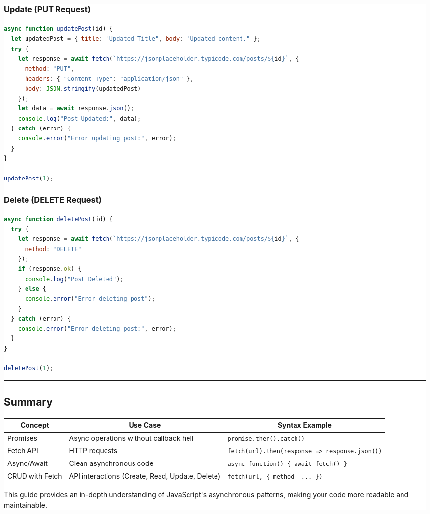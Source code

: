 ### Update (PUT Request)
```javascript
async function updatePost(id) {
  let updatedPost = { title: "Updated Title", body: "Updated content." };
  try {
    let response = await fetch(`https://jsonplaceholder.typicode.com/posts/${id}`, {
      method: "PUT",
      headers: { "Content-Type": "application/json" },
      body: JSON.stringify(updatedPost)
    });
    let data = await response.json();
    console.log("Post Updated:", data);
  } catch (error) {
    console.error("Error updating post:", error);
  }
}

updatePost(1);
```

### Delete (DELETE Request)
```javascript
async function deletePost(id) {
  try {
    let response = await fetch(`https://jsonplaceholder.typicode.com/posts/${id}`, {
      method: "DELETE"
    });
    if (response.ok) {
      console.log("Post Deleted");
    } else {
      console.error("Error deleting post");
    }
  } catch (error) {
    console.error("Error deleting post:", error);
  }
}

deletePost(1);
```

---

## Summary
| Concept       | Use Case                          | Syntax Example |
|--------------|----------------------------------|---------------|
| Promises     | Async operations without callback hell | `promise.then().catch()` |
| Fetch API    | HTTP requests                     | `fetch(url).then(response => response.json())` |
| Async/Await  | Clean asynchronous code          | `async function() { await fetch() }` |
| CRUD with Fetch | API interactions (Create, Read, Update, Delete) | `fetch(url, { method: ... })` |

This guide provides an in-depth understanding of JavaScript's asynchronous patterns, making your code more readable and maintainable.